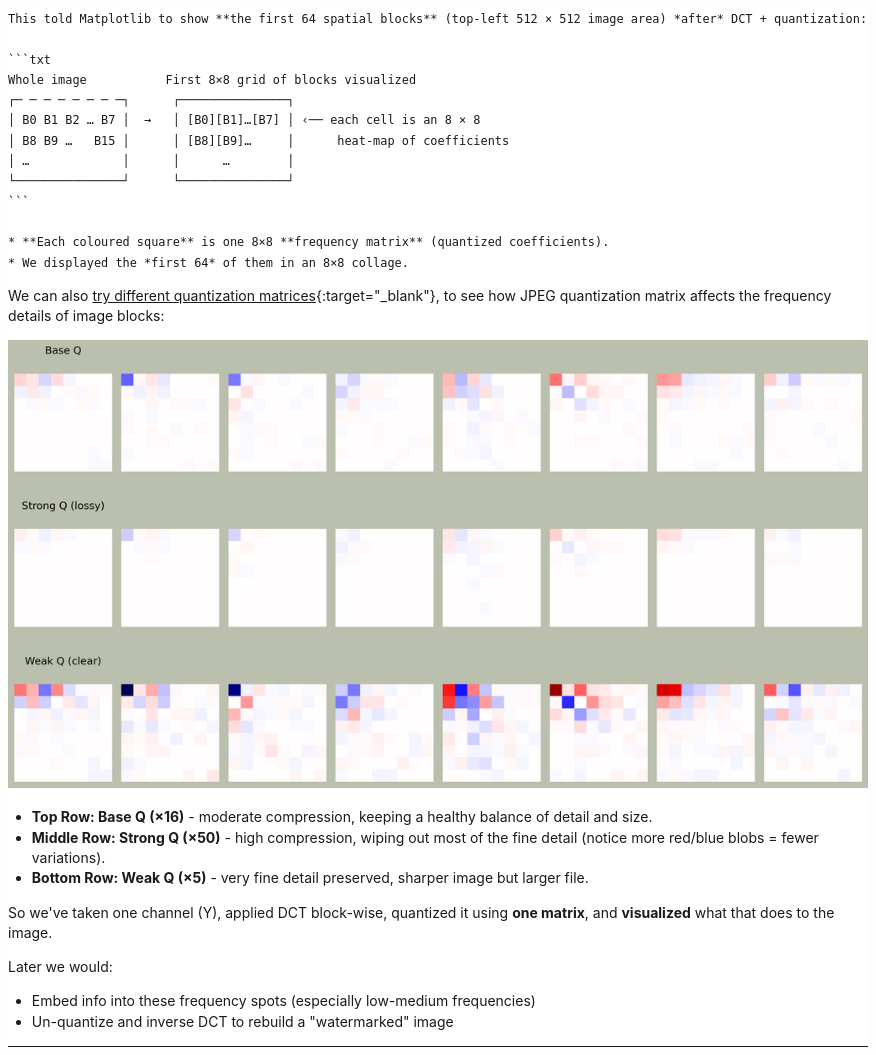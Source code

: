     This told Matplotlib to show **the first 64 spatial blocks** (top-left 512 × 512 image area) *after* DCT + quantization:

    ```txt
    Whole image           First 8×8 grid of blocks visualized
    ┌─ ─ ─ ─ ─ ─ ─ ─┐      ┌───────────────┐
    │ B0 B1 B2 … B7 │  →   │ [B0][B1]…[B7] │ ‹── each cell is an 8 × 8
    │ B8 B9 …   B15 │      │ [B8][B9]…     │      heat-map of coefficients
    │ …             │      │      …        │
    └───────────────┘      └───────────────┘
    ```

    * **Each coloured square** is one 8×8 **frequency matrix** (quantized coefficients).
    * We displayed the *first 64* of them in an 8×8 collage.

We can also [try different quantization matrices](https://github.com/kay-a11y/aftermark/blob/main/jpg/freq_heatmap_diff.py){:target="_blank"}, to see how JPEG quantization matrix affects the frequency details of image blocks:

![freq_heatmaps_diff](/assets/img/posts/aftermark/freq_heatmaps_diff.png)

* **Top Row: Base Q (×16)** - moderate compression, keeping a healthy balance of detail and size.
* **Middle Row: Strong Q (×50)** - high compression, wiping out most of the fine detail (notice more red/blue blobs = fewer variations).
* **Bottom Row: Weak Q (×5)** - very fine detail preserved, sharper image but larger file.

So we've taken one channel (Y), applied DCT block-wise, quantized it using **one matrix**, and **visualized** what that does to the image.

Later we would:

* Embed info into these frequency spots (especially low-medium frequencies)
* Un-quantize and inverse DCT to rebuild a "watermarked" image

---